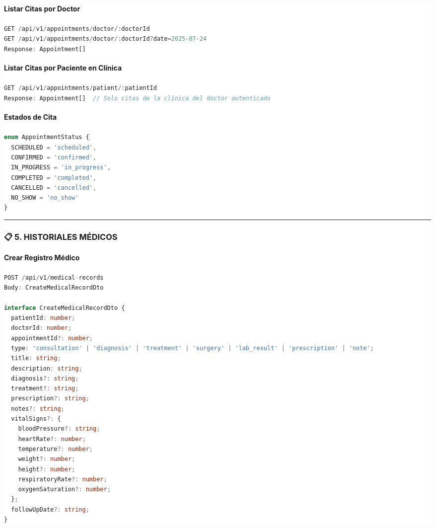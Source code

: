 #### **Listar Citas por Doctor**
```typescript
GET /api/v1/appointments/doctor/:doctorId
GET /api/v1/appointments/doctor/:doctorId?date=2025-07-24
Response: Appointment[]
```

#### **Listar Citas por Paciente en Clínica**
```typescript
GET /api/v1/appointments/patient/:patientId
Response: Appointment[]  // Solo citas de la clínica del doctor autenticado
```

#### **Estados de Cita**
```typescript
enum AppointmentStatus {
  SCHEDULED = 'scheduled',
  CONFIRMED = 'confirmed',
  IN_PROGRESS = 'in_progress',
  COMPLETED = 'completed',
  CANCELLED = 'cancelled',
  NO_SHOW = 'no_show'
}
```

---

### **📋 5. HISTORIALES MÉDICOS**

#### **Crear Registro Médico**
```typescript
POST /api/v1/medical-records
Body: CreateMedicalRecordDto

interface CreateMedicalRecordDto {
  patientId: number;
  doctorId: number;
  appointmentId?: number;
  type: 'consultation' | 'diagnosis' | 'treatment' | 'surgery' | 'lab_result' | 'prescription' | 'note';
  title: string;
  description: string;
  diagnosis?: string;
  treatment?: string;
  prescription?: string;
  notes?: string;
  vitalSigns?: {
    bloodPressure?: string;
    heartRate?: number;
    temperature?: number;
    weight?: number;
    height?: number;
    respiratoryRate?: number;
    oxygenSaturation?: number;
  };
  followUpDate?: string;
}
```
